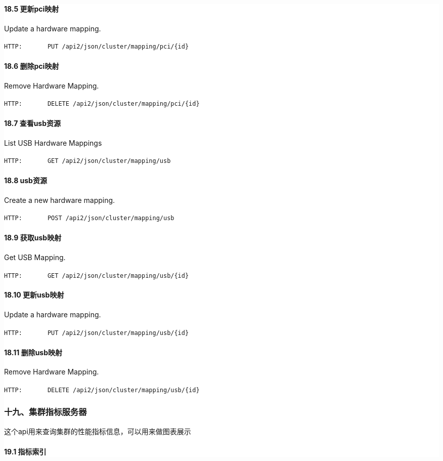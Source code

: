#### 18.5 更新pci映射

Update a hardware mapping. 

```
HTTP:   	PUT /api2/json/cluster/mapping/pci/{id}
```

#### 18.6 删除pci映射

Remove Hardware Mapping. 

```
HTTP:   	DELETE /api2/json/cluster/mapping/pci/{id}
```

#### 18.7 查看usb资源

List USB Hardware Mappings 

```
HTTP:   	GET /api2/json/cluster/mapping/usb
```

#### 18.8 usb资源

Create a new hardware mapping.

```
HTTP:   	POST /api2/json/cluster/mapping/usb
```

#### 18.9 获取usb映射

Get USB Mapping.

```
HTTP:   	GET /api2/json/cluster/mapping/usb/{id}
```

#### 18.10 更新usb映射

Update a hardware mapping. 

```
HTTP:   	PUT /api2/json/cluster/mapping/usb/{id}
```

#### 18.11 删除usb映射

Remove Hardware Mapping. 

```
HTTP:   	DELETE /api2/json/cluster/mapping/usb/{id}
```

### 十九、集群指标服务器

这个api用来查询集群的性能指标信息，可以用来做图表展示

#### 19.1 指标索引
